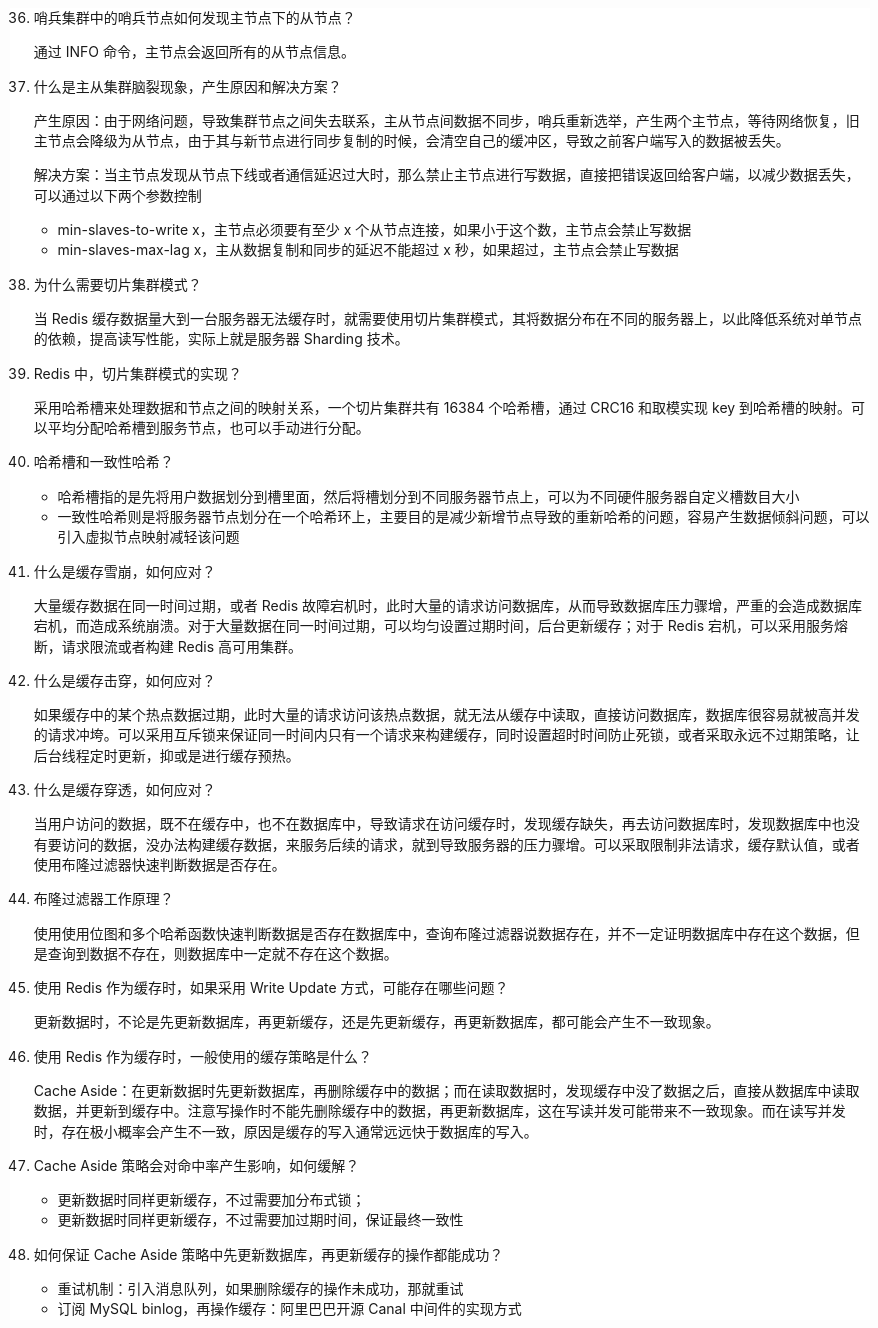 36. 哨兵集群中的哨兵节点如何发现主节点下的从节点？

    通过 INFO 命令，主节点会返回所有的从节点信息。

37. 什么是主从集群脑裂现象，产生原因和解决方案？

    产生原因：由于网络问题，导致集群节点之间失去联系，主从节点间数据不同步，哨兵重新选举，产生两个主节点，等待网络恢复，旧主节点会降级为从节点，由于其与新节点进行同步复制的时候，会清空自己的缓冲区，导致之前客户端写入的数据被丢失。

    解决方案：当主节点发现从节点下线或者通信延迟过大时，那么禁止主节点进行写数据，直接把错误返回给客户端，以减少数据丢失，可以通过以下两个参数控制

    + min-slaves-to-write x，主节点必须要有至少 x 个从节点连接，如果小于这个数，主节点会禁止写数据
    + min-slaves-max-lag x，主从数据复制和同步的延迟不能超过 x 秒，如果超过，主节点会禁止写数据

38. 为什么需要切片集群模式？

    当 Redis 缓存数据量大到一台服务器无法缓存时，就需要使用切片集群模式，其将数据分布在不同的服务器上，以此降低系统对单节点的依赖，提高读写性能，实际上就是服务器 Sharding 技术。

39. Redis 中，切片集群模式的实现？

    采用哈希槽来处理数据和节点之间的映射关系，一个切片集群共有 16384 个哈希槽，通过 CRC16 和取模实现 key 到哈希槽的映射。可以平均分配哈希槽到服务节点，也可以手动进行分配。

40. 哈希槽和一致性哈希？

    + 哈希槽指的是先将用户数据划分到槽里面，然后将槽划分到不同服务器节点上，可以为不同硬件服务器自定义槽数目大小
    + 一致性哈希则是将服务器节点划分在一个哈希环上，主要目的是减少新增节点导致的重新哈希的问题，容易产生数据倾斜问题，可以引入虚拟节点映射减轻该问题

41. 什么是缓存雪崩，如何应对？

    大量缓存数据在同一时间过期，或者 Redis 故障宕机时，此时大量的请求访问数据库，从而导致数据库压力骤增，严重的会造成数据库宕机，而造成系统崩溃。对于大量数据在同一时间过期，可以均匀设置过期时间，后台更新缓存；对于 Redis 宕机，可以采用服务熔断，请求限流或者构建 Redis 高可用集群。

42. 什么是缓存击穿，如何应对？

    如果缓存中的某个热点数据过期，此时大量的请求访问该热点数据，就无法从缓存中读取，直接访问数据库，数据库很容易就被高并发的请求冲垮。可以采用互斥锁来保证同一时间内只有一个请求来构建缓存，同时设置超时时间防止死锁，或者采取永远不过期策略，让后台线程定时更新，抑或是进行缓存预热。

43. 什么是缓存穿透，如何应对？

    当用户访问的数据，既不在缓存中，也不在数据库中，导致请求在访问缓存时，发现缓存缺失，再去访问数据库时，发现数据库中也没有要访问的数据，没办法构建缓存数据，来服务后续的请求，就到导致服务器的压力骤增。可以采取限制非法请求，缓存默认值，或者使用布隆过滤器快速判断数据是否存在。

44. 布隆过滤器工作原理？

    使用使用位图和多个哈希函数快速判断数据是否存在数据库中，查询布隆过滤器说数据存在，并不一定证明数据库中存在这个数据，但是查询到数据不存在，则数据库中一定就不存在这个数据。

45. 使用 Redis 作为缓存时，如果采用 Write Update 方式，可能存在哪些问题？

    更新数据时，不论是先更新数据库，再更新缓存，还是先更新缓存，再更新数据库，都可能会产生不一致现象。

46. 使用 Redis 作为缓存时，一般使用的缓存策略是什么？

    Cache Aside：在更新数据时先更新数据库，再删除缓存中的数据；而在读取数据时，发现缓存中没了数据之后，直接从数据库中读取数据，并更新到缓存中。注意写操作时不能先删除缓存中的数据，再更新数据库，这在写读并发可能带来不一致现象。而在读写并发时，存在极小概率会产生不一致，原因是缓存的写入通常远远快于数据库的写入。

47. Cache Aside 策略会对命中率产生影响，如何缓解？

    + 更新数据时同样更新缓存，不过需要加分布式锁；
    + 更新数据时同样更新缓存，不过需要加过期时间，保证最终一致性

48. 如何保证 Cache Aside 策略中先更新数据库，再更新缓存的操作都能成功？

    + 重试机制：引入消息队列，如果删除缓存的操作未成功，那就重试
    + 订阅 MySQL binlog，再操作缓存：阿里巴巴开源 Canal 中间件的实现方式
